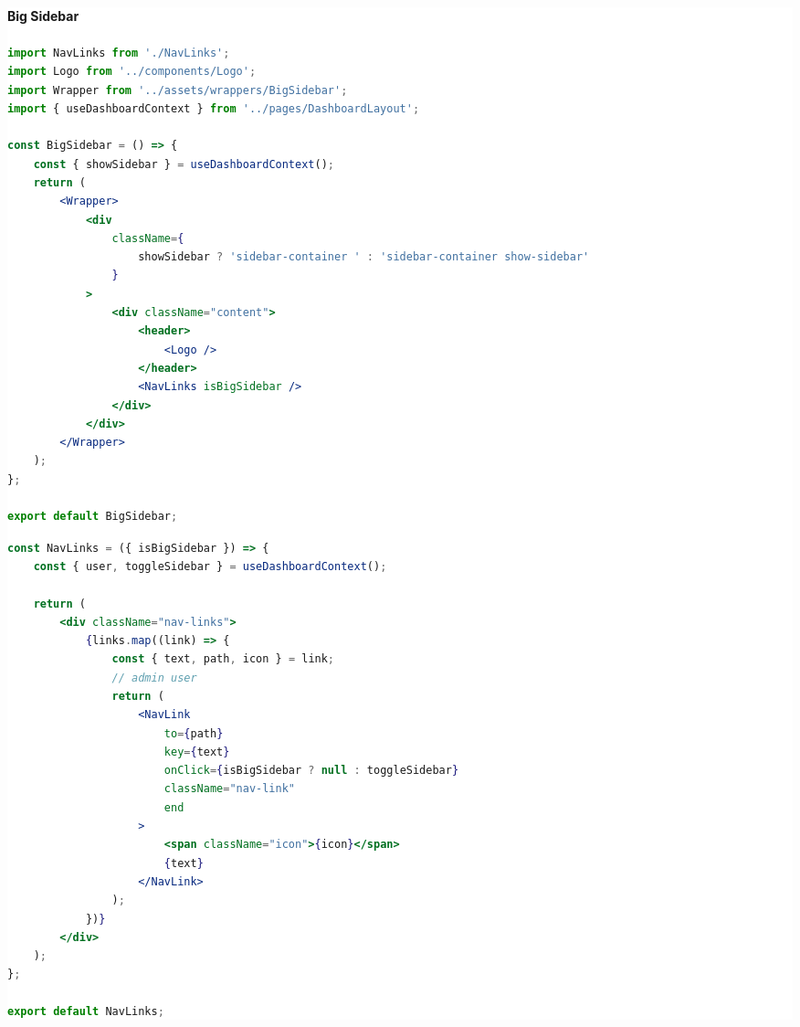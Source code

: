 #### Big Sidebar

```jsx
import NavLinks from './NavLinks';
import Logo from '../components/Logo';
import Wrapper from '../assets/wrappers/BigSidebar';
import { useDashboardContext } from '../pages/DashboardLayout';

const BigSidebar = () => {
	const { showSidebar } = useDashboardContext();
	return (
		<Wrapper>
			<div
				className={
					showSidebar ? 'sidebar-container ' : 'sidebar-container show-sidebar'
				}
			>
				<div className="content">
					<header>
						<Logo />
					</header>
					<NavLinks isBigSidebar />
				</div>
			</div>
		</Wrapper>
	);
};

export default BigSidebar;
```

```jsx
const NavLinks = ({ isBigSidebar }) => {
	const { user, toggleSidebar } = useDashboardContext();

	return (
		<div className="nav-links">
			{links.map((link) => {
				const { text, path, icon } = link;
				// admin user
				return (
					<NavLink
						to={path}
						key={text}
						onClick={isBigSidebar ? null : toggleSidebar}
						className="nav-link"
						end
					>
						<span className="icon">{icon}</span>
						{text}
					</NavLink>
				);
			})}
		</div>
	);
};

export default NavLinks;
```
